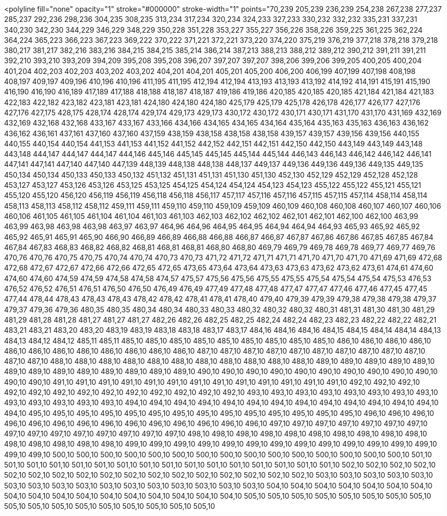 <polyline fill="none" opacity="1" stroke="#000000" stroke-width="1" points="70,239 205,239 236,239 254,238 267,238 277,237 285,237 292,236 298,236 304,235 308,235 313,234 317,234 320,234 324,233 327,233 330,232 332,232 335,231 337,231 340,230 342,230 344,229 346,229 348,229 350,228 351,228 353,227 355,227 356,226 358,226 359,225 361,225 362,224 364,224 365,223 366,223 367,223 369,222 370,222 371,221 372,221 373,220 374,220 375,219 376,219 377,218 378,218 379,218 380,217 381,217 382,216 383,216 384,215 384,215 385,214 386,214 387,213 388,213 388,212 389,212 390,212 391,211 391,211 392,210 393,210 393,209 394,209 395,208 395,208 396,207 397,207 397,207 398,206 399,206 399,205 400,205 400,204 401,204 402,203 402,203 403,202 403,202 404,201 404,201 405,201 405,200 406,200 406,199 407,199 407,198 408,198 408,197 409,197 409,196 410,196 410,196 411,195 411,195 412,194 412,194 413,193 413,193 413,192 414,192 414,191 415,191 415,190 416,190 416,190 416,189 417,189 417,188 418,188 418,187 418,187 419,186 419,186 420,185 420,185 420,185 421,184 421,184 421,183 422,183 422,182 423,182 423,181 423,181 424,180 424,180 424,180 425,179 425,179 425,178 426,178 426,177 426,177 427,176 427,176 427,175 428,175 428,174 428,174 429,174 429,173 429,173 430,172 430,172 430,171 430,171 431,170 431,170 431,169 432,169 432,169 432,168 432,168 433,167 433,167 433,166 434,166 434,165 434,165 434,164 435,164 435,163 435,163 436,163 436,162 436,162 436,161 437,161 437,160 437,160 437,159 438,159 438,158 438,158 438,158 439,157 439,157 439,156 439,156 440,155 440,155 440,154 440,154 441,153 441,153 441,152 441,152 442,152 442,151 442,151 442,150 442,150 443,149 443,149 443,148 443,148 444,147 444,147 444,147 444,146 445,146 445,145 445,145 445,144 445,144 446,143 446,143 446,142 446,142 446,141 447,141 447,141 447,140 447,140 447,139 448,139 448,138 448,138 448,137 449,137 449,136 449,136 449,136 449,135 449,135 450,134 450,134 450,133 450,133 450,132 451,132 451,131 451,131 451,130 451,130 452,130 452,129 452,129 452,128 452,128 453,127 453,127 453,126 453,126 453,125 453,125 454,125 454,124 454,124 454,123 454,123 455,122 455,122 455,121 455,121 455,120 455,120 456,120 456,119 456,119 456,118 456,118 456,117 457,117 457,116 457,116 457,115 457,115 457,114 458,114 458,114 458,113 458,113 458,112 458,112 459,111 459,111 459,110 459,110 459,109 459,109 460,109 460,108 460,108 460,107 460,107 460,106 460,106 461,105 461,105 461,104 461,104 461,103 461,103 462,103 462,102 462,102 462,101 462,101 462,100 462,100 463,99 463,99 463,98 463,98 463,98 463,97 463,97 464,96 464,96 464,95 464,95 464,94 464,94 464,93 465,93 465,92 465,92 465,92 465,91 465,91 465,90 466,90 466,89 466,89 466,88 466,88 466,87 466,87 467,87 467,86 467,86 467,85 467,85 467,84 467,84 467,83 468,83 468,82 468,82 468,81 468,81 468,81 468,80 468,80 469,79 469,79 469,78 469,78 469,77 469,77 469,76 470,76 470,76 470,75 470,75 470,74 470,74 470,73 470,73 471,72 471,72 471,71 471,71 471,70 471,70 471,70 471,69 471,69 472,68 472,68 472,67 472,67 472,66 472,66 472,65 472,65 473,65 473,64 473,64 473,63 473,63 473,62 473,62 473,61 474,61 474,60 474,60 474,60 474,59 474,59 474,58 474,58 474,57 475,57 475,56 475,56 475,55 475,55 475,54 475,54 475,54 475,53 476,53 476,52 476,52 476,51 476,51 476,50 476,50 476,49 476,49 477,49 477,48 477,48 477,47 477,47 477,46 477,46 477,45 477,45 477,44 478,44 478,43 478,43 478,43 478,42 478,42 478,41 478,41 478,40 479,40 479,39 479,39 479,38 479,38 479,38 479,37 479,37 479,36 479,36 480,35 480,35 480,34 480,34 480,33 480,33 480,32 480,32 480,32 480,31 481,31 481,30 481,30 481,29 481,29 481,28 481,28 481,27 481,27 481,27 482,26 482,26 482,25 482,25 482,24 482,24 482,23 482,23 482,22 482,22 482,21 483,21 483,21 483,20 483,20 483,19 483,19 483,18 483,18 483,17 483,17 484,16 484,16 484,16 484,15 484,15 484,14 484,14 484,13 484,13 484,12 484,12 485,11 485,11 485,10 485,10 485,10 485,10 485,10 485,10 485,10 485,10 485,10 486,10 486,10 486,10 486,10 486,10 486,10 486,10 486,10 486,10 486,10 486,10 486,10 487,10 487,10 487,10 487,10 487,10 487,10 487,10 487,10 487,10 487,10 487,10 487,10 488,10 488,10 488,10 488,10 488,10 488,10 488,10 488,10 488,10 488,10 488,10 489,10 489,10 489,10 489,10 489,10 489,10 489,10 489,10 489,10 489,10 489,10 489,10 489,10 490,10 490,10 490,10 490,10 490,10 490,10 490,10 490,10 490,10 490,10 490,10 490,10 491,10 491,10 491,10 491,10 491,10 491,10 491,10 491,10 491,10 491,10 491,10 491,10 491,10 492,10 492,10 492,10 492,10 492,10 492,10 492,10 492,10 492,10 492,10 492,10 492,10 492,10 493,10 493,10 493,10 493,10 493,10 493,10 493,10 493,10 493,10 493,10 493,10 493,10 493,10 494,10 494,10 494,10 494,10 494,10 494,10 494,10 494,10 494,10 494,10 494,10 494,10 494,10 494,10 495,10 495,10 495,10 495,10 495,10 495,10 495,10 495,10 495,10 495,10 495,10 495,10 495,10 495,10 496,10 496,10 496,10 496,10 496,10 496,10 496,10 496,10 496,10 496,10 496,10 496,10 496,10 496,10 497,10 497,10 497,10 497,10 497,10 497,10 497,10 497,10 497,10 497,10 497,10 497,10 497,10 497,10 497,10 498,10 498,10 498,10 498,10 498,10 498,10 498,10 498,10 498,10 498,10 498,10 498,10 498,10 498,10 498,10 499,10 499,10 499,10 499,10 499,10 499,10 499,10 499,10 499,10 499,10 499,10 499,10 499,10 499,10 499,10 500,10 500,10 500,10 500,10 500,10 500,10 500,10 500,10 500,10 500,10 500,10 500,10 500,10 500,10 500,10 501,10 501,10 501,10 501,10 501,10 501,10 501,10 501,10 501,10 501,10 501,10 501,10 501,10 501,10 501,10 501,10 502,10 502,10 502,10 502,10 502,10 502,10 502,10 502,10 502,10 502,10 502,10 502,10 502,10 502,10 502,10 502,10 502,10 503,10 503,10 503,10 503,10 503,10 503,10 503,10 503,10 503,10 503,10 503,10 503,10 503,10 503,10 503,10 503,10 504,10 504,10 504,10 504,10 504,10 504,10 504,10 504,10 504,10 504,10 504,10 504,10 504,10 504,10 504,10 504,10 504,10 505,10 505,10 505,10 505,10 505,10 505,10 505,10 505,10 505,10 505,10 505,10 505,10 505,10 505,10 505,10 505,10 505,10